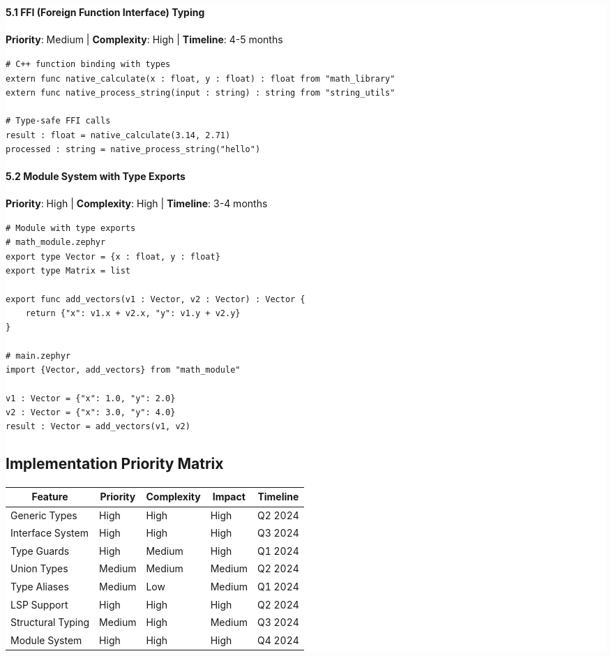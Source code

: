 #### 5.1 FFI (Foreign Function Interface) Typing
**Priority**: Medium | **Complexity**: High | **Timeline**: 4-5 months

```zephyr
# C++ function binding with types
extern func native_calculate(x : float, y : float) : float from "math_library"
extern func native_process_string(input : string) : string from "string_utils"

# Type-safe FFI calls
result : float = native_calculate(3.14, 2.71)
processed : string = native_process_string("hello")
```

#### 5.2 Module System with Type Exports
**Priority**: High | **Complexity**: High | **Timeline**: 3-4 months

```zephyr
# Module with type exports
# math_module.zephyr
export type Vector = {x : float, y : float}
export type Matrix = list

export func add_vectors(v1 : Vector, v2 : Vector) : Vector {
    return {"x": v1.x + v2.x, "y": v1.y + v2.y}
}

# main.zephyr
import {Vector, add_vectors} from "math_module"

v1 : Vector = {"x": 1.0, "y": 2.0}
v2 : Vector = {"x": 3.0, "y": 4.0}
result : Vector = add_vectors(v1, v2)
```

## Implementation Priority Matrix

| Feature | Priority | Complexity | Impact | Timeline |
|---------|----------|------------|---------|----------|
| Generic Types | High | High | High | Q2 2024 |
| Interface System | High | High | High | Q3 2024 |
| Type Guards | High | Medium | High | Q1 2024 |
| Union Types | Medium | Medium | Medium | Q2 2024 |
| Type Aliases | Medium | Low | Medium | Q1 2024 |
| LSP Support | High | High | High | Q2 2024 |
| Structural Typing | Medium | High | Medium | Q3 2024 |
| Module System | High | High | High | Q4 2024 |
